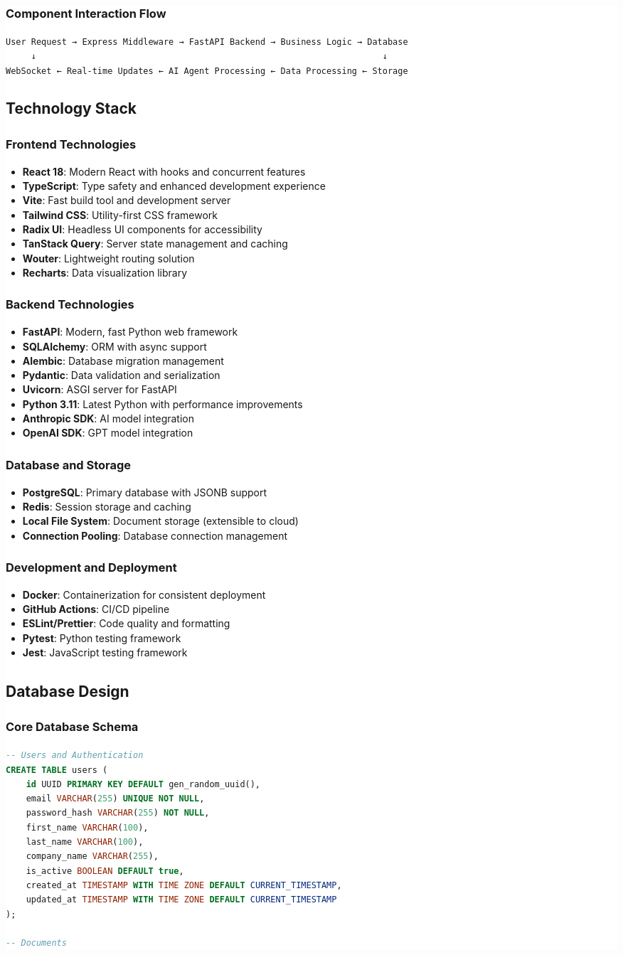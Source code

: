 ### Component Interaction Flow

```
User Request → Express Middleware → FastAPI Backend → Business Logic → Database
     ↓                                                                    ↓
WebSocket ← Real-time Updates ← AI Agent Processing ← Data Processing ← Storage
```

## Technology Stack

### Frontend Technologies
- **React 18**: Modern React with hooks and concurrent features
- **TypeScript**: Type safety and enhanced development experience
- **Vite**: Fast build tool and development server
- **Tailwind CSS**: Utility-first CSS framework
- **Radix UI**: Headless UI components for accessibility
- **TanStack Query**: Server state management and caching
- **Wouter**: Lightweight routing solution
- **Recharts**: Data visualization library

### Backend Technologies
- **FastAPI**: Modern, fast Python web framework
- **SQLAlchemy**: ORM with async support
- **Alembic**: Database migration management
- **Pydantic**: Data validation and serialization
- **Uvicorn**: ASGI server for FastAPI
- **Python 3.11**: Latest Python with performance improvements
- **Anthropic SDK**: AI model integration
- **OpenAI SDK**: GPT model integration

### Database and Storage
- **PostgreSQL**: Primary database with JSONB support
- **Redis**: Session storage and caching
- **Local File System**: Document storage (extensible to cloud)
- **Connection Pooling**: Database connection management

### Development and Deployment
- **Docker**: Containerization for consistent deployment
- **GitHub Actions**: CI/CD pipeline
- **ESLint/Prettier**: Code quality and formatting
- **Pytest**: Python testing framework
- **Jest**: JavaScript testing framework

## Database Design

### Core Database Schema

```sql
-- Users and Authentication
CREATE TABLE users (
    id UUID PRIMARY KEY DEFAULT gen_random_uuid(),
    email VARCHAR(255) UNIQUE NOT NULL,
    password_hash VARCHAR(255) NOT NULL,
    first_name VARCHAR(100),
    last_name VARCHAR(100),
    company_name VARCHAR(255),
    is_active BOOLEAN DEFAULT true,
    created_at TIMESTAMP WITH TIME ZONE DEFAULT CURRENT_TIMESTAMP,
    updated_at TIMESTAMP WITH TIME ZONE DEFAULT CURRENT_TIMESTAMP
);

-- Documents
```